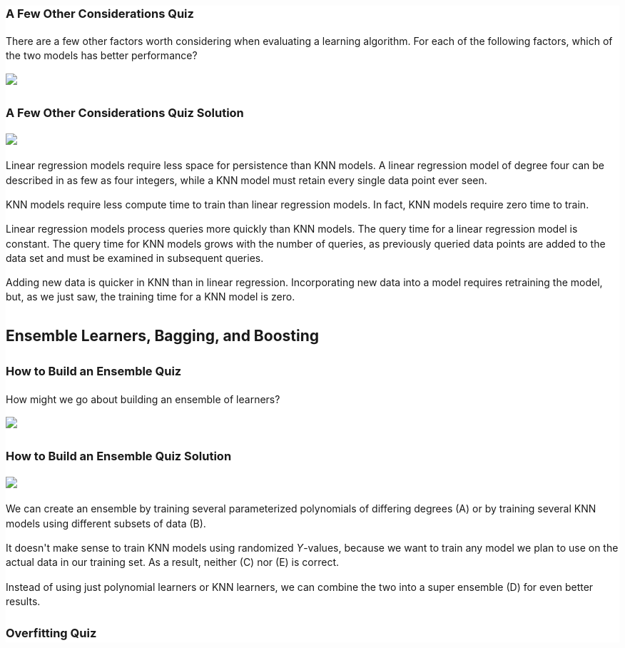 ### A Few Other Considerations Quiz

There are a few other factors worth considering when evaluating a learning
algorithm. For each of the following factors, which of the two models has better
performance?

![](https://assets.omscs-notes.com/images/notes/machine-learning-trading/2020-01-30-21-11-49.png)

### A Few Other Considerations Quiz Solution

![](https://assets.omscs-notes.com/images/notes/machine-learning-trading/2020-01-30-21-12-14.png)

Linear regression models require less space for persistence than KNN models. A
linear regression model of degree four can be described in as few as four
integers, while a KNN model must retain every single data point ever seen.

KNN models require less compute time to train than linear regression models. In
fact, KNN models require zero time to train.

Linear regression models process queries more quickly than KNN models. The query
time for a linear regression model is constant. The query time for KNN models
grows with the number of queries, as previously queried data points are added to
the data set and must be examined in subsequent queries.

Adding new data is quicker in KNN than in linear regression. Incorporating new
data into a model requires retraining the model, but, as we just saw, the
training time for a KNN model is zero.

## Ensemble Learners, Bagging, and Boosting

### How to Build an Ensemble Quiz

How might we go about building an ensemble of learners?

![](https://assets.omscs-notes.com/images/notes/machine-learning-trading/2020-02-02-18-16-45.png)

### How to Build an Ensemble Quiz Solution

![](https://assets.omscs-notes.com/images/notes/machine-learning-trading/2020-02-02-18-18-42.png)

We can create an ensemble by training several parameterized polynomials of
differing degrees (A) or by training several KNN models using different subsets
of data (B).

It doesn't make sense to train KNN models using randomized $Y$-values, because
we want to train any model we plan to use on the actual data in our training
set. As a result, neither (C) nor (E) is correct.

Instead of using just polynomial learners or KNN learners, we can combine the
two into a super ensemble (D) for even better results.

### Overfitting Quiz
